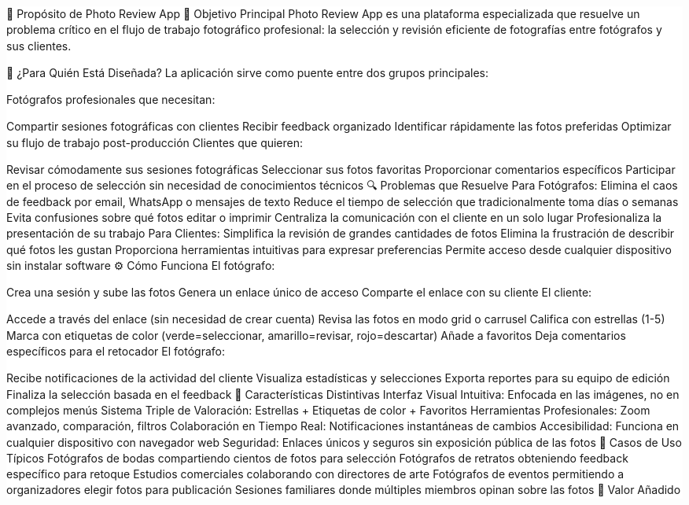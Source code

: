 📸 Propósito de Photo Review App
🎯 Objetivo Principal
Photo Review App es una plataforma especializada que resuelve un problema crítico en el flujo de trabajo fotográfico profesional: la selección y revisión eficiente de fotografías entre fotógrafos y sus clientes.

👥 ¿Para Quién Está Diseñada?
La aplicación sirve como puente entre dos grupos principales:

Fotógrafos profesionales que necesitan:

Compartir sesiones fotográficas con clientes
Recibir feedback organizado
Identificar rápidamente las fotos preferidas
Optimizar su flujo de trabajo post-producción
Clientes que quieren:

Revisar cómodamente sus sesiones fotográficas
Seleccionar sus fotos favoritas
Proporcionar comentarios específicos
Participar en el proceso de selección sin necesidad de conocimientos técnicos
🔍 Problemas que Resuelve
Para Fotógrafos:
Elimina el caos de feedback por email, WhatsApp o mensajes de texto
Reduce el tiempo de selección que tradicionalmente toma días o semanas
Evita confusiones sobre qué fotos editar o imprimir
Centraliza la comunicación con el cliente en un solo lugar
Profesionaliza la presentación de su trabajo
Para Clientes:
Simplifica la revisión de grandes cantidades de fotos
Elimina la frustración de describir qué fotos les gustan
Proporciona herramientas intuitivas para expresar preferencias
Permite acceso desde cualquier dispositivo sin instalar software
⚙️ Cómo Funciona
El fotógrafo:

Crea una sesión y sube las fotos
Genera un enlace único de acceso
Comparte el enlace con su cliente
El cliente:

Accede a través del enlace (sin necesidad de crear cuenta)
Revisa las fotos en modo grid o carrusel
Califica con estrellas (1-5)
Marca con etiquetas de color (verde=seleccionar, amarillo=revisar, rojo=descartar)
Añade a favoritos
Deja comentarios específicos para el retocador
El fotógrafo:

Recibe notificaciones de la actividad del cliente
Visualiza estadísticas y selecciones
Exporta reportes para su equipo de edición
Finaliza la selección basada en el feedback
🌟 Características Distintivas
Interfaz Visual Intuitiva: Enfocada en las imágenes, no en complejos menús
Sistema Triple de Valoración: Estrellas + Etiquetas de color + Favoritos
Herramientas Profesionales: Zoom avanzado, comparación, filtros
Colaboración en Tiempo Real: Notificaciones instantáneas de cambios
Accesibilidad: Funciona en cualquier dispositivo con navegador web
Seguridad: Enlaces únicos y seguros sin exposición pública de las fotos
💼 Casos de Uso Típicos
Fotógrafos de bodas compartiendo cientos de fotos para selección
Fotógrafos de retratos obteniendo feedback específico para retoque
Estudios comerciales colaborando con directores de arte
Fotógrafos de eventos permitiendo a organizadores elegir fotos para publicación
Sesiones familiares donde múltiples miembros opinan sobre las fotos
🚀 Valor Añadido